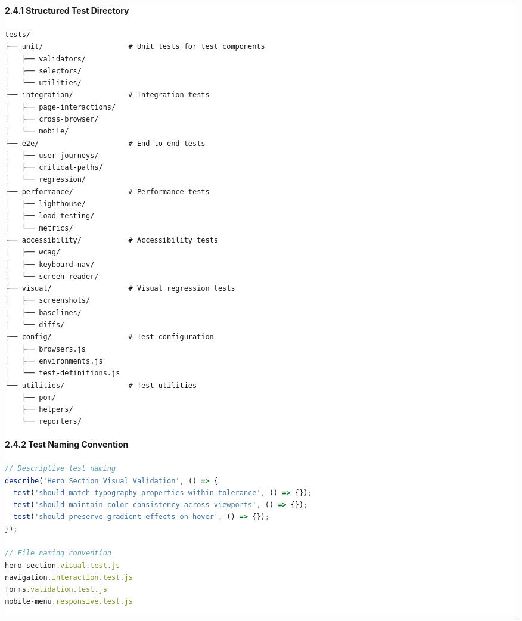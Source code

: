 #### 2.4.1 Structured Test Directory

```
tests/
├── unit/                    # Unit tests for test components
│   ├── validators/
│   ├── selectors/
│   └── utilities/
├── integration/             # Integration tests
│   ├── page-interactions/
│   ├── cross-browser/
│   └── mobile/
├── e2e/                     # End-to-end tests
│   ├── user-journeys/
│   ├── critical-paths/
│   └── regression/
├── performance/             # Performance tests
│   ├── lighthouse/
│   ├── load-testing/
│   └── metrics/
├── accessibility/           # Accessibility tests
│   ├── wcag/
│   ├── keyboard-nav/
│   └── screen-reader/
├── visual/                  # Visual regression tests
│   ├── screenshots/
│   ├── baselines/
│   └── diffs/
├── config/                  # Test configuration
│   ├── browsers.js
│   ├── environments.js
│   └── test-definitions.js
└── utilities/               # Test utilities
    ├── pom/
    ├── helpers/
    └── reporters/
```

#### 2.4.2 Test Naming Convention

```javascript
// Descriptive test naming
describe('Hero Section Visual Validation', () => {
  test('should match typography properties within tolerance', () => {});
  test('should maintain color consistency across viewports', () => {});
  test('should preserve gradient effects on hover', () => {});
});

// File naming convention
hero-section.visual.test.js
navigation.interaction.test.js
forms.validation.test.js
mobile-menu.responsive.test.js
```

---